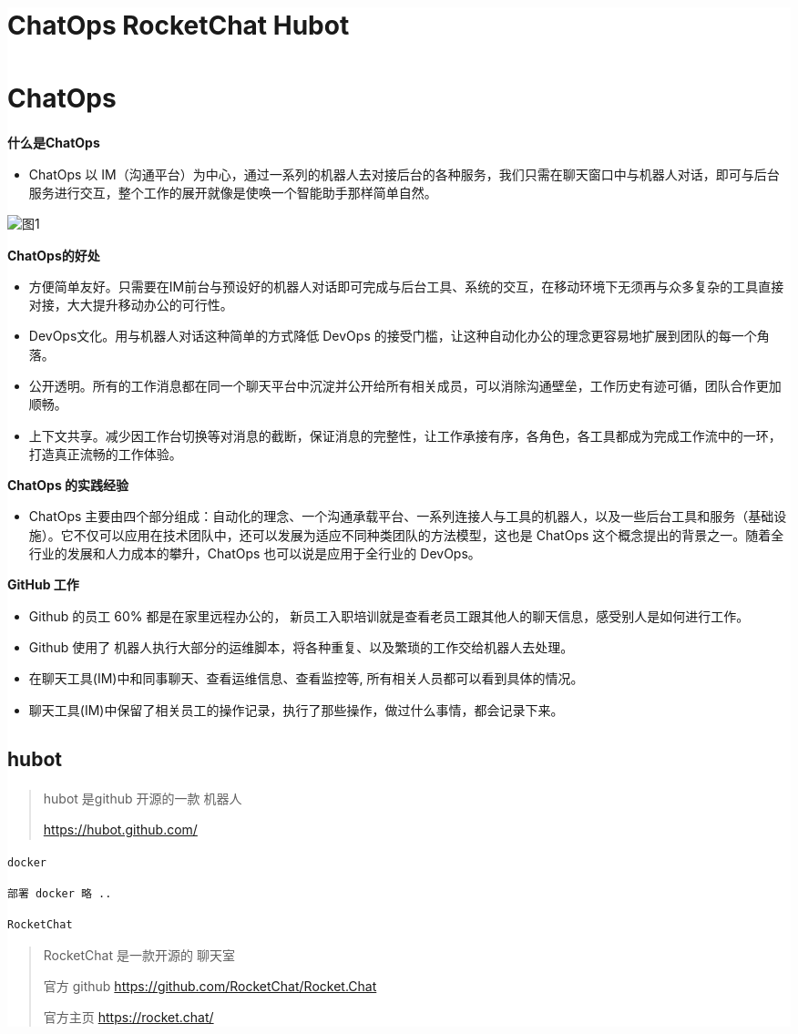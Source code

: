 # ChatOps RocketChat Hubot


# ChatOps

**什么是ChatOps**

* ChatOps 以 IM（沟通平台）为中心，通过一系列的机器人去对接后台的各种服务，我们只需在聊天窗口中与机器人对话，即可与后台服务进行交互，整个工作的展开就像是使唤一个智能助手那样简单自然。

![图1][1]

**ChatOps的好处**

* 方便简单友好。只需要在IM前台与预设好的机器人对话即可完成与后台工具、系统的交互，在移动环境下无须再与众多复杂的工具直接对接，大大提升移动办公的可行性。

* DevOps文化。用与机器人对话这种简单的方式降低 DevOps 的接受门槛，让这种自动化办公的理念更容易地扩展到团队的每一个角落。

* 公开透明。所有的工作消息都在同一个聊天平台中沉淀并公开给所有相关成员，可以消除沟通壁垒，工作历史有迹可循，团队合作更加顺畅。

* 上下文共享。减少因工作台切换等对消息的截断，保证消息的完整性，让工作承接有序，各角色，各工具都成为完成工作流中的一环，打造真正流畅的工作体验。
  

**ChatOps 的实践经验**

* ChatOps 主要由四个部分组成：自动化的理念、一个沟通承载平台、一系列连接人与工具的机器人，以及一些后台工具和服务（基础设施）。它不仅可以应用在技术团队中，还可以发展为适应不同种类团队的方法模型，这也是 ChatOps 这个概念提出的背景之一。随着全行业的发展和人力成本的攀升，ChatOps 也可以说是应用于全行业的 DevOps。


**GitHub 工作**

* Github 的员工 60% 都是在家里远程办公的， 新员工入职培训就是查看老员工跟其他人的聊天信息，感受别人是如何进行工作。

* Github 使用了 机器人执行大部分的运维脚本，将各种重复、以及繁琐的工作交给机器人去处理。

* 在聊天工具(IM)中和同事聊天、查看运维信息、查看监控等, 所有相关人员都可以看到具体的情况。

* 聊天工具(IM)中保留了相关员工的操作记录，执行了那些操作，做过什么事情，都会记录下来。



## hubot

> hubot 是github 开源的一款 机器人
>
> https://hubot.github.com/


`docker`


```
部署 docker 略 ..
```




`RocketChat`

> RocketChat 是一款开源的 聊天室
>
> 官方 github https://github.com/RocketChat/Rocket.Chat
> 
> 官方主页 https://rocket.chat/


  [1]: http://jicki.cn/img/posts/chatops/1.png
  [2]: http://jicki.cn/img/posts/chatops/2.png
  [3]: http://jicki.cn/img/posts/chatops/3.png 
  [4]: http://jicki.cn/img/posts/chatops/4.png 
  [5]: http://jicki.cn/img/posts/chatops/5.png 
  [6]: http://jicki.cn/img/posts/chatops/6.png 
  [7]: http://jicki.cn/img/posts/chatops/7.png 